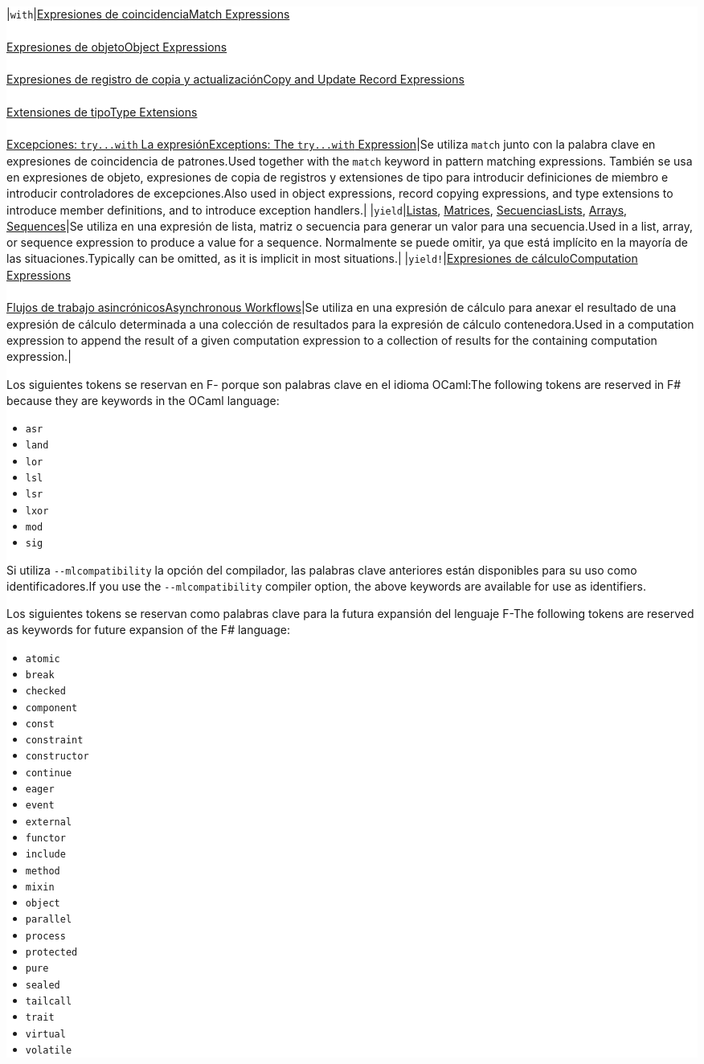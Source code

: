 |`with`|[<span data-ttu-id="7b663-300">Expresiones de coincidencia</span><span class="sxs-lookup"><span data-stu-id="7b663-300">Match Expressions</span></span>](match-expressions.md)<br /><br />[<span data-ttu-id="7b663-301">Expresiones de objeto</span><span class="sxs-lookup"><span data-stu-id="7b663-301">Object Expressions</span></span>](object-expressions.md)<br /><br />[<span data-ttu-id="7b663-302">Expresiones de registro de copia y actualización</span><span class="sxs-lookup"><span data-stu-id="7b663-302">Copy and Update Record Expressions</span></span>](copy-and-update-record-expressions.md)<br /><br />[<span data-ttu-id="7b663-303">Extensiones de tipo</span><span class="sxs-lookup"><span data-stu-id="7b663-303">Type Extensions</span></span>](type-extensions.md)<br /><br />[<span data-ttu-id="7b663-304">Excepciones: `try...with` La expresión</span><span class="sxs-lookup"><span data-stu-id="7b663-304">Exceptions: The `try...with` Expression</span></span>](./exception-handling/the-try-with-expression.md)|<span data-ttu-id="7b663-305">Se utiliza `match` junto con la palabra clave en expresiones de coincidencia de patrones.</span><span class="sxs-lookup"><span data-stu-id="7b663-305">Used together with the `match` keyword in pattern matching expressions.</span></span> <span data-ttu-id="7b663-306">También se usa en expresiones de objeto, expresiones de copia de registros y extensiones de tipo para introducir definiciones de miembro e introducir controladores de excepciones.</span><span class="sxs-lookup"><span data-stu-id="7b663-306">Also used in object expressions, record copying expressions, and type extensions to introduce member definitions, and to introduce exception handlers.</span></span>|
|`yield`|<span data-ttu-id="7b663-307">[Listas](lists.md), [Matrices](arrays.md), [Secuencias](sequences.md)</span><span class="sxs-lookup"><span data-stu-id="7b663-307">[Lists](lists.md), [Arrays](arrays.md), [Sequences](sequences.md)</span></span>|<span data-ttu-id="7b663-308">Se utiliza en una expresión de lista, matriz o secuencia para generar un valor para una secuencia.</span><span class="sxs-lookup"><span data-stu-id="7b663-308">Used in a list, array, or sequence expression to produce a value for a sequence.</span></span> <span data-ttu-id="7b663-309">Normalmente se puede omitir, ya que está implícito en la mayoría de las situaciones.</span><span class="sxs-lookup"><span data-stu-id="7b663-309">Typically can be omitted, as it is implicit in most situations.</span></span>|
|`yield!`|[<span data-ttu-id="7b663-310">Expresiones de cálculo</span><span class="sxs-lookup"><span data-stu-id="7b663-310">Computation Expressions</span></span>](computation-expressions.md)<br /><br />[<span data-ttu-id="7b663-311">Flujos de trabajo asincrónicos</span><span class="sxs-lookup"><span data-stu-id="7b663-311">Asynchronous Workflows</span></span>](asynchronous-workflows.md)|<span data-ttu-id="7b663-312">Se utiliza en una expresión de cálculo para anexar el resultado de una expresión de cálculo determinada a una colección de resultados para la expresión de cálculo contenedora.</span><span class="sxs-lookup"><span data-stu-id="7b663-312">Used in a computation expression to append the result of a given computation expression to a collection of results for the containing computation expression.</span></span>|

<span data-ttu-id="7b663-313">Los siguientes tokens se reservan en F- porque son palabras clave en el idioma OCaml:</span><span class="sxs-lookup"><span data-stu-id="7b663-313">The following tokens are reserved in F# because they are keywords in the OCaml language:</span></span>

- `asr`
- `land`
- `lor`
- `lsl`
- `lsr`
- `lxor`
- `mod`
- `sig`

<span data-ttu-id="7b663-314">Si utiliza `--mlcompatibility` la opción del compilador, las palabras clave anteriores están disponibles para su uso como identificadores.</span><span class="sxs-lookup"><span data-stu-id="7b663-314">If you use the `--mlcompatibility` compiler option, the above keywords are available for use as identifiers.</span></span>

<span data-ttu-id="7b663-315">Los siguientes tokens se reservan como palabras clave para la futura expansión del lenguaje F-</span><span class="sxs-lookup"><span data-stu-id="7b663-315">The following tokens are reserved as keywords for future expansion of the F# language:</span></span>

- `atomic`
- `break`
- `checked`
- `component`
- `const`
- `constraint`
- `constructor`
- `continue`
- `eager`
- `event`
- `external`
- `functor`
- `include`
- `method`
- `mixin`
- `object`
- `parallel`
- `process`
- `protected`
- `pure`
- `sealed`
- `tailcall`
- `trait`
- `virtual`
- `volatile`
